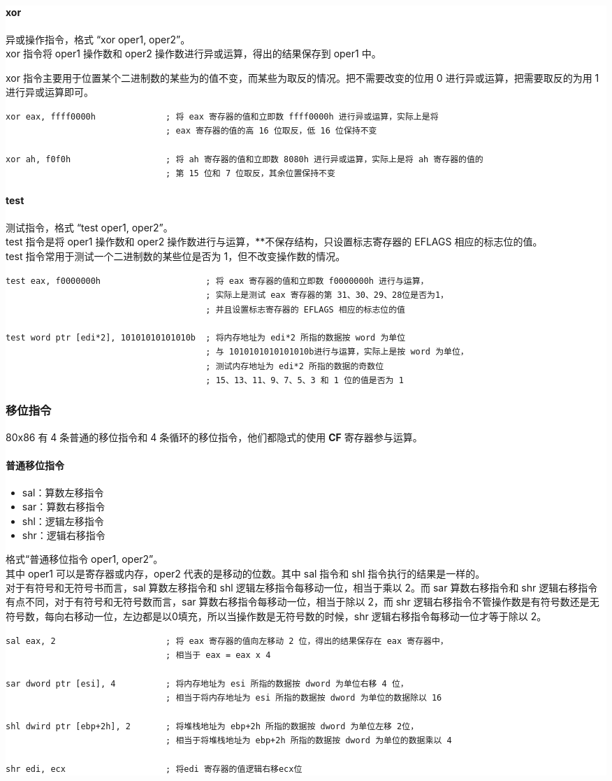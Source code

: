 #### xor
异或操作指令，格式 “xor oper1, oper2”。  
xor 指令将 oper1 操作数和 oper2 操作数进行异或运算，得出的结果保存到 oper1 中。

xor 指令主要用于位置某个二进制数的某些为的值不变，而某些为取反的情况。把不需要改变的位用 0 进行异或运算，把需要取反的为用 1 进行异或运算即可。

```
xor eax, ffff0000h				; 将 eax 寄存器的值和立即数 ffff0000h 进行异或运算，实际上是将
								; eax 寄存器的值的高 16 位取反，低 16 位保持不变
								
xor ah, f0f0h					; 将 ah 寄存器的值和立即数 8080h 进行异或运算，实际上是将 ah 寄存器的值的
								; 第 15 位和 7 位取反，其余位置保持不变
```

#### test
测试指令，格式 “test oper1, oper2”。  
test 指令是将 oper1 操作数和 oper2 操作数进行与运算，**不保存结构，只设置标志寄存器的 EFLAGS 相应的标志位的值。  
test 指令常用于测试一个二进制数的某些位是否为 1，但不改变操作数的情况。

```
test eax, f0000000h						; 将 eax 寄存器的值和立即数 f0000000h 进行与运算，
										; 实际上是测试 eax 寄存器的第 31、30、29、28位是否为1，
										; 并且设置标志寄存器的 EFLAGS 相应的标志位的值

test word ptr [edi*2], 10101010101010b	; 将内存地址为 edi*2 所指的数据按 word 为单位
										; 与 1010101010101010b进行与运算，实际上是按 word 为单位，
										; 测试内存地址为 edi*2 所指的数据的奇数位
										; 15、13、11、9、7、5、3 和 1 位的值是否为 1
```

### 移位指令
80x86 有 4 条普通的移位指令和 4 条循环的移位指令，他们都隐式的使用 **CF** 寄存器参与运算。

#### 普通移位指令
* sal：算数左移指令
* sar：算数右移指令
* shl：逻辑左移指令
* shr：逻辑右移指令

格式“普通移位指令 oper1, oper2”。  
其中 oper1 可以是寄存器或内存，oper2 代表的是移动的位数。其中 sal 指令和 shl 指令执行的结果是一样的。  
对于有符号和无符号书而言，sal 算数左移指令和 shl 逻辑左移指令每移动一位，相当于乘以 2。而 sar 算数右移指令和 shr 逻辑右移指令有点不同，对于有符号和无符号数而言，sar 算数右移指令每移动一位，相当于除以 2，而 shr 逻辑右移指令不管操作数是有符号数还是无符号数，每向右移动一位，左边都是以0填充，所以当操作数是无符号数的时候，shr 逻辑右移指令每移动一位才等于除以 2。

```
sal eax, 2						; 将 eax 寄存器的值向左移动 2 位，得出的结果保存在 eax 寄存器中，
								; 相当于 eax = eax x 4
								
sar dword ptr [esi], 4			; 将内存地址为 esi 所指的数据按 dword 为单位右移 4 位，
								; 相当于将内存地址为 esi 所指的数据按 dword 为单位的数据除以 16

shl dwird ptr [ebp+2h], 2		; 将堆栈地址为 ebp+2h 所指的数据按 dword 为单位左移 2位，
								; 相当于将堆栈地址为 ebp+2h 所指的数据按 dword 为单位的数据乘以 4

shr edi, ecx					; 将edi 寄存器的值逻辑右移ecx位
```
